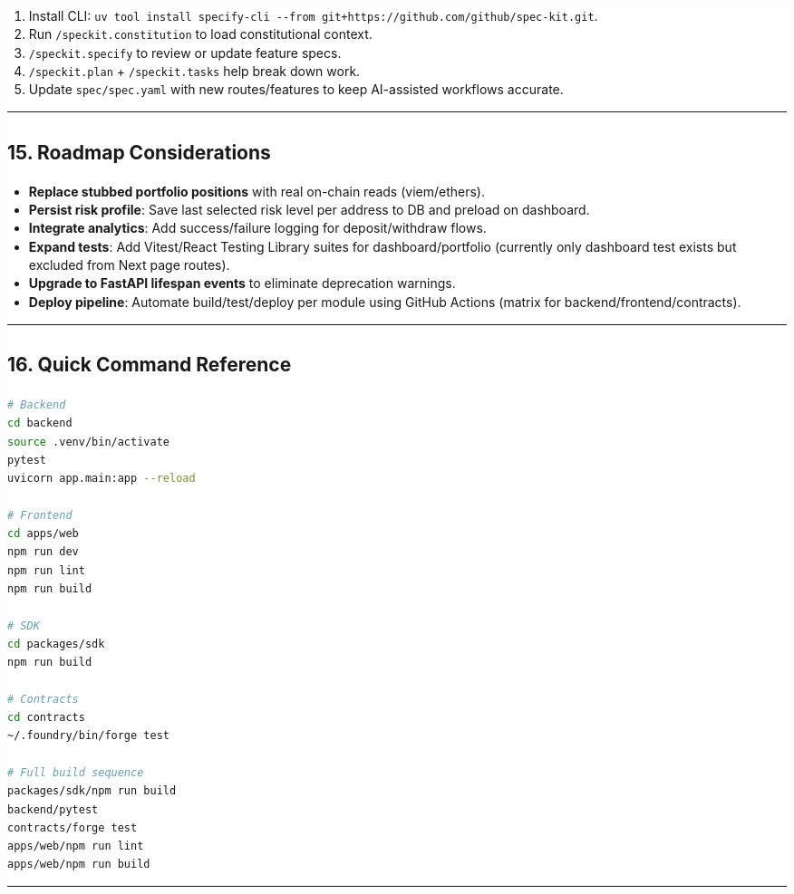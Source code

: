 1. Install CLI: `uv tool install specify-cli --from git+https://github.com/github/spec-kit.git`.
2. Run `/speckit.constitution` to load constitutional context.
3. `/speckit.specify` to review or update feature specs.
4. `/speckit.plan` + `/speckit.tasks` help break down work.
5. Update `spec/spec.yaml` with new routes/features to keep AI-assisted workflows accurate.

---

## 15. Roadmap Considerations

- **Replace stubbed portfolio positions** with real on-chain reads (viem/ethers).
- **Persist risk profile**: Save last selected risk level per address to DB and preload on dashboard.
- **Integrate analytics**: Add success/failure logging for deposit/withdraw flows.
- **Expand tests**: Add Vitest/React Testing Library suites for dashboard/portfolio (currently only dashboard test exists but excluded from Next page routes).
- **Upgrade to FastAPI lifespan events** to eliminate deprecation warnings.
- **Deploy pipeline**: Automate build/test/deploy per module using GitHub Actions (matrix for backend/frontend/contracts).

---

## 16. Quick Command Reference

```bash
# Backend
cd backend
source .venv/bin/activate
pytest
uvicorn app.main:app --reload

# Frontend
cd apps/web
npm run dev
npm run lint
npm run build

# SDK
cd packages/sdk
npm run build

# Contracts
cd contracts
~/.foundry/bin/forge test

# Full build sequence
packages/sdk/npm run build
backend/pytest
contracts/forge test
apps/web/npm run lint
apps/web/npm run build
```

---